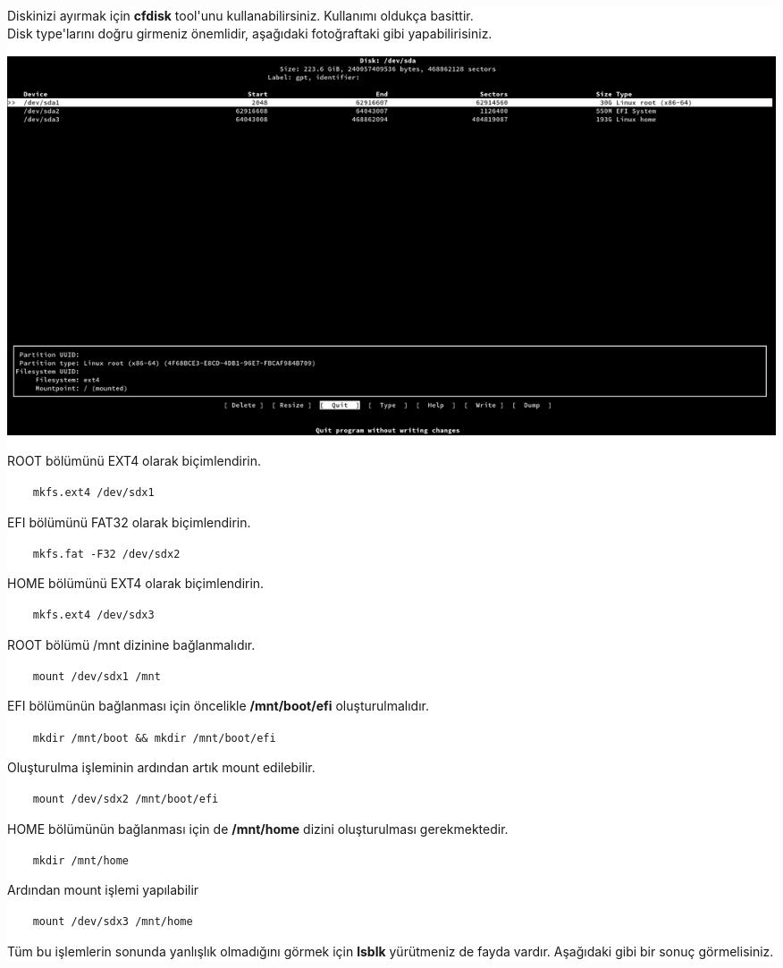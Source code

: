 Diskinizi ayırmak için **cfdisk** tool'unu kullanabilirsiniz. Kullanımı oldukça basittir.  
Disk type'larını doğru girmeniz önemlidir, aşağıdaki fotoğraftaki gibi yapabilirisiniz.

<p align="center"> 
	<img src="/images/posts/archlinux-kurulum-rehberi/1.png">
</p>

ROOT bölümünü EXT4 olarak biçimlendirin.
```
	mkfs.ext4 /dev/sdx1
```  
EFI bölümünü FAT32 olarak biçimlendirin.
```
	mkfs.fat -F32 /dev/sdx2
```  
HOME bölümünü EXT4 olarak biçimlendirin.
```
	mkfs.ext4 /dev/sdx3
```  
ROOT bölümü /mnt dizinine bağlanmalıdır.
```
	mount /dev/sdx1 /mnt
```  
EFI bölümünün bağlanması için öncelikle **/mnt/boot/efi** oluşturulmalıdır.
```
	mkdir /mnt/boot && mkdir /mnt/boot/efi
```  
Oluşturulma işleminin ardından artık mount edilebilir.
```
	mount /dev/sdx2 /mnt/boot/efi
```  
HOME bölümünün bağlanması için de **/mnt/home** dizini oluşturulması gerekmektedir.
```
	mkdir /mnt/home
```  
Ardından mount işlemi yapılabilir
```
	mount /dev/sdx3 /mnt/home
```  
Tüm bu işlemlerin sonunda yanlışlık olmadığını görmek için **lsblk** yürütmeniz de fayda vardır. Aşağıdaki gibi bir sonuç görmelisiniz.
